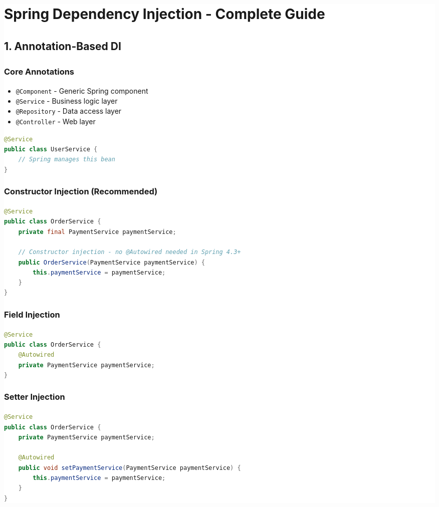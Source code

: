 # Spring Dependency Injection - Complete Guide

## 1. Annotation-Based DI

### Core Annotations
- `@Component` - Generic Spring component
- `@Service` - Business logic layer
- `@Repository` - Data access layer
- `@Controller` - Web layer

```java
@Service
public class UserService {
    // Spring manages this bean
}
```

### Constructor Injection (Recommended)
```java
@Service
public class OrderService {
    private final PaymentService paymentService;
    
    // Constructor injection - no @Autowired needed in Spring 4.3+
    public OrderService(PaymentService paymentService) {
        this.paymentService = paymentService;
    }
}
```

### Field Injection
```java
@Service
public class OrderService {
    @Autowired
    private PaymentService paymentService;
}
```

### Setter Injection
```java
@Service
public class OrderService {
    private PaymentService paymentService;
    
    @Autowired
    public void setPaymentService(PaymentService paymentService) {
        this.paymentService = paymentService;
    }
}
```
